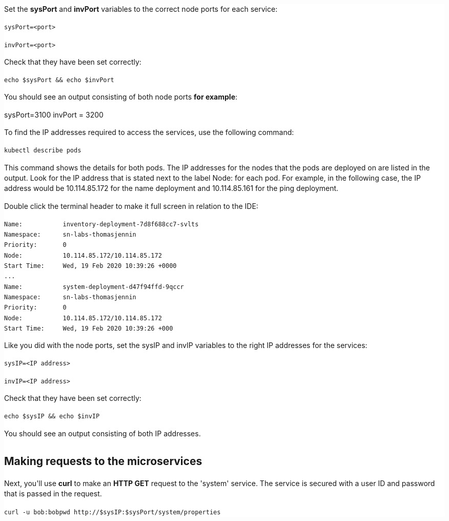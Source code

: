 Set the **sysPort** and **invPort** variables to the correct node ports for each service:

`sysPort=<port>` 

`invPort=<port>`

Check that they have been set correctly:

`echo $sysPort && echo $invPort`

You should see an output consisting of both node ports **for example**:

sysPort=3100
invPort = 3200

To find the IP addresses required to access the services, use the following command:

`kubectl describe pods`

This command shows the details for both pods. The IP addresses for the nodes that the pods are deployed on are listed in the output. Look for the IP address that is stated next to the label Node: for each pod. For example, in the following case, the IP address would be 10.114.85.172 for the name deployment and 10.114.85.161 for the ping deployment.

Double click the terminal header to make it full screen in relation to the IDE:

```
Name:           inventory-deployment-7d8f688cc7-svlts
Namespace:      sn-labs-thomasjennin
Priority:       0
Node:           10.114.85.172/10.114.85.172
Start Time:     Wed, 19 Feb 2020 10:39:26 +0000
...
Name:           system-deployment-d47f94ffd-9qccr
Namespace:      sn-labs-thomasjennin
Priority:       0
Node:           10.114.85.172/10.114.85.172
Start Time:     Wed, 19 Feb 2020 10:39:26 +000
```

Like you did with the node ports, set the sysIP and invIP variables to the right IP addresses for the services:

`sysIP=<IP address>`

`invIP=<IP address>`

Check that they have been set correctly:

`echo $sysIP && echo $invIP`

You should see an output consisting of both IP addresses.

## Making requests to the microservices

Next, you'll use **curl** to make an **HTTP GET** request to the 'system' service. The service is secured with a user ID and password that is passed in the request.

`curl -u bob:bobpwd http://$sysIP:$sysPort/system/properties`
